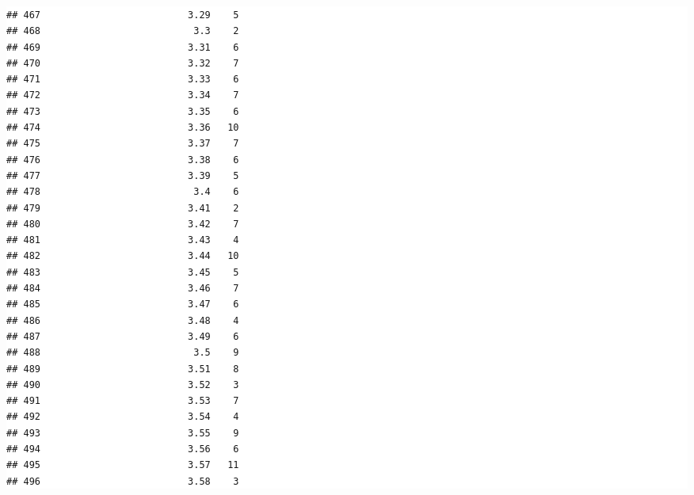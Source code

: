     ## 467                          3.29    5
    ## 468                           3.3    2
    ## 469                          3.31    6
    ## 470                          3.32    7
    ## 471                          3.33    6
    ## 472                          3.34    7
    ## 473                          3.35    6
    ## 474                          3.36   10
    ## 475                          3.37    7
    ## 476                          3.38    6
    ## 477                          3.39    5
    ## 478                           3.4    6
    ## 479                          3.41    2
    ## 480                          3.42    7
    ## 481                          3.43    4
    ## 482                          3.44   10
    ## 483                          3.45    5
    ## 484                          3.46    7
    ## 485                          3.47    6
    ## 486                          3.48    4
    ## 487                          3.49    6
    ## 488                           3.5    9
    ## 489                          3.51    8
    ## 490                          3.52    3
    ## 491                          3.53    7
    ## 492                          3.54    4
    ## 493                          3.55    9
    ## 494                          3.56    6
    ## 495                          3.57   11
    ## 496                          3.58    3
